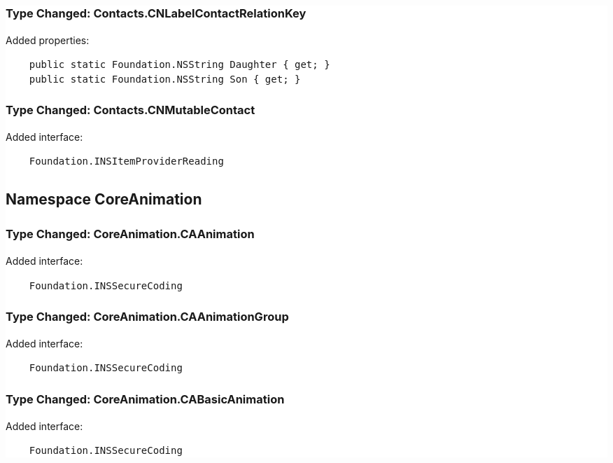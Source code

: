 </div> 
 <div>
<h3>Type Changed: Contacts.CNLabelContactRelationKey</h3>
<div>
<p>Added properties:</p>
<pre>
	<span class='added added-property ' data-is-non-breaking="">public static Foundation.NSString Daughter { get; }</span>
	<span class='added added-property ' data-is-non-breaking="">public static Foundation.NSString Son { get; }</span>
</pre>
</div>

</div> 
 <div>
<h3>Type Changed: Contacts.CNMutableContact</h3>
<div>
<p>Added interface:</p>
<pre>
	<span class='added added-interface ' data-is-non-breaking="">Foundation.INSItemProviderReading</span>
</pre>
</div>

</div> 

</div> 
 <div> 
<h2>Namespace CoreAnimation</h2>
 <div>
<h3>Type Changed: CoreAnimation.CAAnimation</h3>
<div>
<p>Added interface:</p>
<pre>
	<span class='added added-interface ' data-is-non-breaking="">Foundation.INSSecureCoding</span>
</pre>
</div>

</div> 
 <div>
<h3>Type Changed: CoreAnimation.CAAnimationGroup</h3>
<div>
<p>Added interface:</p>
<pre>
	<span class='added added-interface ' data-is-non-breaking="">Foundation.INSSecureCoding</span>
</pre>
</div>

</div> 
 <div>
<h3>Type Changed: CoreAnimation.CABasicAnimation</h3>
<div>
<p>Added interface:</p>
<pre>
	<span class='added added-interface ' data-is-non-breaking="">Foundation.INSSecureCoding</span>
</pre>
</div>
